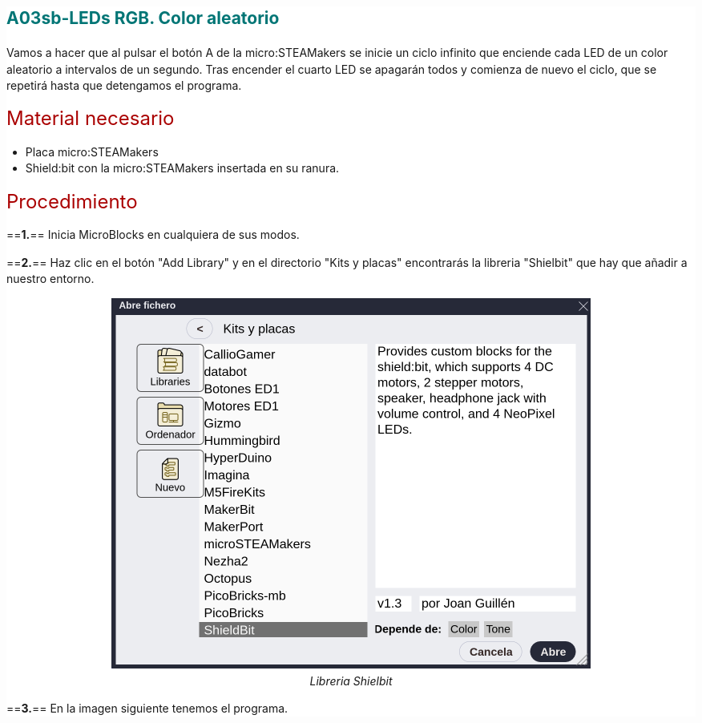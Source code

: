 </center>

## <FONT COLOR=#007575>**A03sb-LEDs RGB. Color aleatorio**</font>
Vamos a hacer que al pulsar el botón A de la micro:STEAMakers se inicie un ciclo infinito que enciende cada LED de un color aleatorio a intervalos de un segundo. Tras encender el cuarto LED se apagarán todos y comienza de nuevo el ciclo, que se repetirá hasta que detengamos el programa.

<font size="5"><FONT COLOR=#AA0000>Material necesario</font></font>

* Placa micro:STEAMakers
* Shield:bit con la micro:STEAMakers insertada en su ranura.

<font size="5"><FONT COLOR=#AA0000>Procedimiento</font></font>

==**1.**== Inicia MicroBlocks en cualquiera de sus modos.

==**2.**== Haz clic en el botón "Add Library" y en el directorio "Kits y placas" encontrarás la libreria "Shielbit" que hay que añadir a nuestro entorno.

<center>

![Libreria Shielbit](../img/actividadesmB/libsb.png)  
*Libreria Shielbit*

</center>

==**3.**== En la imagen siguiente tenemos el programa.

<center>
